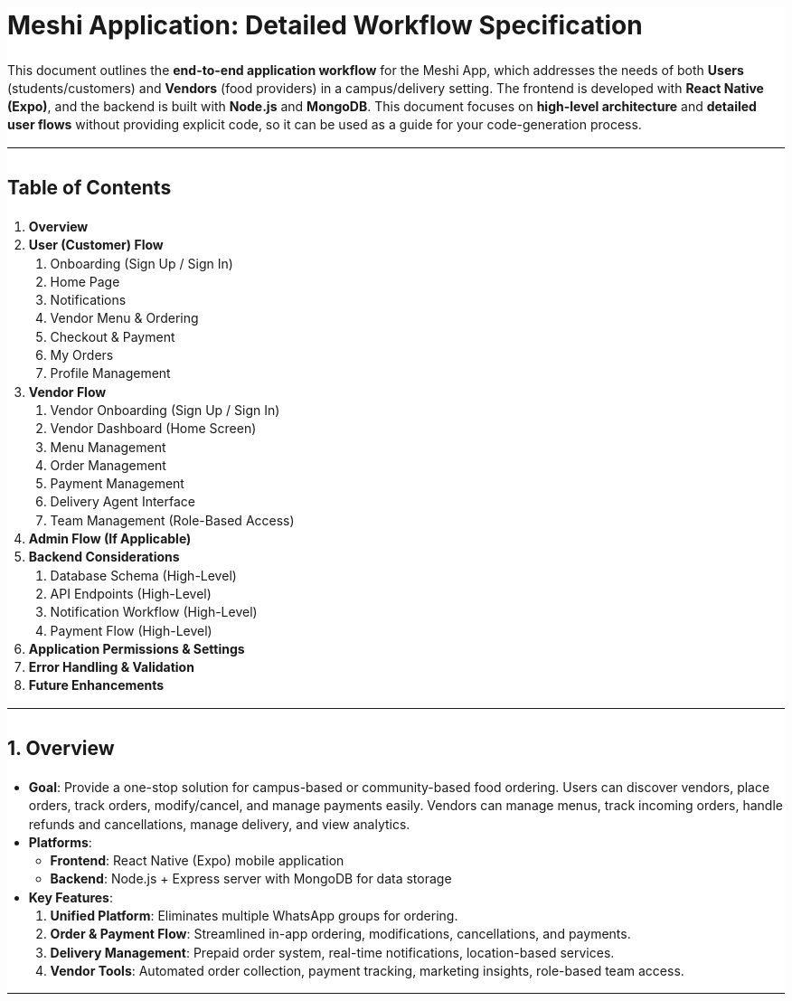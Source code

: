 # Meshi Application: Detailed Workflow Specification

This document outlines the **end-to-end application workflow** for the Meshi App, which addresses the needs of both **Users** (students/customers) and **Vendors** (food providers) in a campus/delivery setting. The frontend is developed with **React Native (Expo)**, and the backend is built with **Node.js** and **MongoDB**. This document focuses on **high-level architecture** and **detailed user flows** without providing explicit code, so it can be used as a guide for your code-generation process.

---

## Table of Contents

1. **Overview**
2. **User (Customer) Flow**
   1. Onboarding (Sign Up / Sign In)
   2. Home Page
   3. Notifications
   4. Vendor Menu & Ordering
   5. Checkout & Payment
   6. My Orders
   7. Profile Management
8. **Vendor Flow**
   1. Vendor Onboarding (Sign Up / Sign In)
   2. Vendor Dashboard (Home Screen)
   3. Menu Management
   4. Order Management
   5. Payment Management
   6. Delivery Agent Interface
   7. Team Management (Role-Based Access)
9. **Admin Flow (If Applicable)**
10. **Backend Considerations**
    1. Database Schema (High-Level)
    2. API Endpoints (High-Level)
    3. Notification Workflow (High-Level)
    4. Payment Flow (High-Level)
11. **Application Permissions & Settings**
12. **Error Handling & Validation**
13. **Future Enhancements**

---

## 1. Overview

- **Goal**: Provide a one-stop solution for campus-based or community-based food ordering. Users can discover vendors, place orders, track orders, modify/cancel, and manage payments easily. Vendors can manage menus, track incoming orders, handle refunds and cancellations, manage delivery, and view analytics.
- **Platforms**:
  - **Frontend**: React Native (Expo) mobile application
  - **Backend**: Node.js + Express server with MongoDB for data storage
- **Key Features**:
  1. **Unified Platform**: Eliminates multiple WhatsApp groups for ordering.
  2. **Order & Payment Flow**: Streamlined in-app ordering, modifications, cancellations, and payments.
  3. **Delivery Management**: Prepaid order system, real-time notifications, location-based services.
  4. **Vendor Tools**: Automated order collection, payment tracking, marketing insights, role-based team access.

---